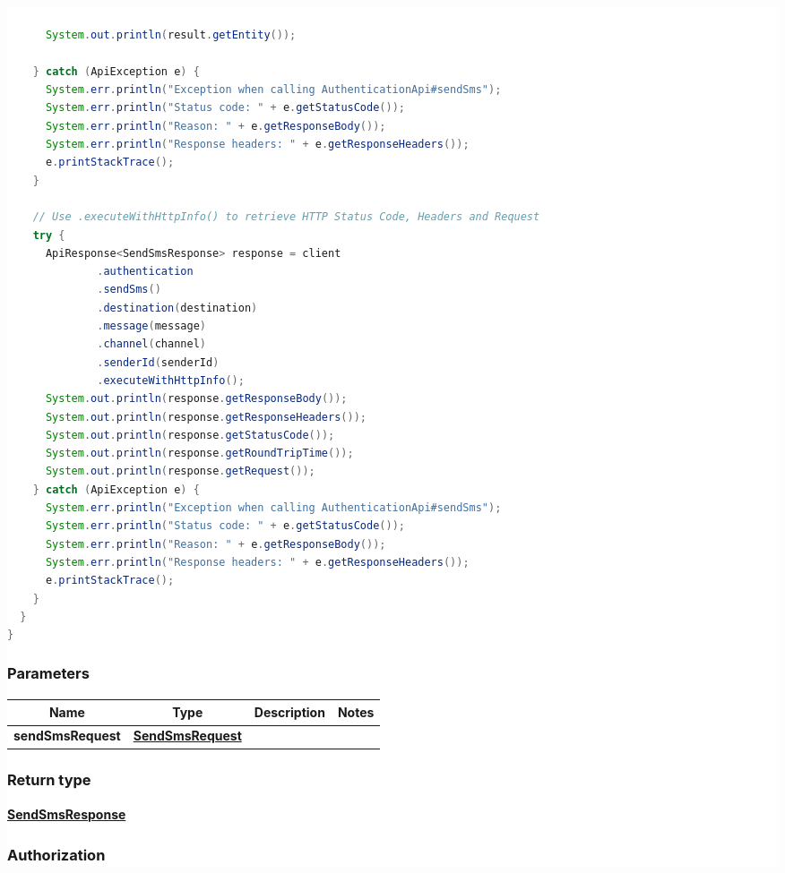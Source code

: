 ```java

      System.out.println(result.getEntity());

    } catch (ApiException e) {
      System.err.println("Exception when calling AuthenticationApi#sendSms");
      System.err.println("Status code: " + e.getStatusCode());
      System.err.println("Reason: " + e.getResponseBody());
      System.err.println("Response headers: " + e.getResponseHeaders());
      e.printStackTrace();
    }

    // Use .executeWithHttpInfo() to retrieve HTTP Status Code, Headers and Request
    try {
      ApiResponse<SendSmsResponse> response = client
              .authentication
              .sendSms()
              .destination(destination)
              .message(message)
              .channel(channel)
              .senderId(senderId)
              .executeWithHttpInfo();
      System.out.println(response.getResponseBody());
      System.out.println(response.getResponseHeaders());
      System.out.println(response.getStatusCode());
      System.out.println(response.getRoundTripTime());
      System.out.println(response.getRequest());
    } catch (ApiException e) {
      System.err.println("Exception when calling AuthenticationApi#sendSms");
      System.err.println("Status code: " + e.getStatusCode());
      System.err.println("Reason: " + e.getResponseBody());
      System.err.println("Response headers: " + e.getResponseHeaders());
      e.printStackTrace();
    }
  }
}

```

### Parameters

| Name | Type | Description  | Notes |
|------------- | ------------- | ------------- | -------------|
| **sendSmsRequest** | [**SendSmsRequest**](SendSmsRequest.md)|  | |

### Return type

[**SendSmsResponse**](SendSmsResponse.md)

### Authorization
